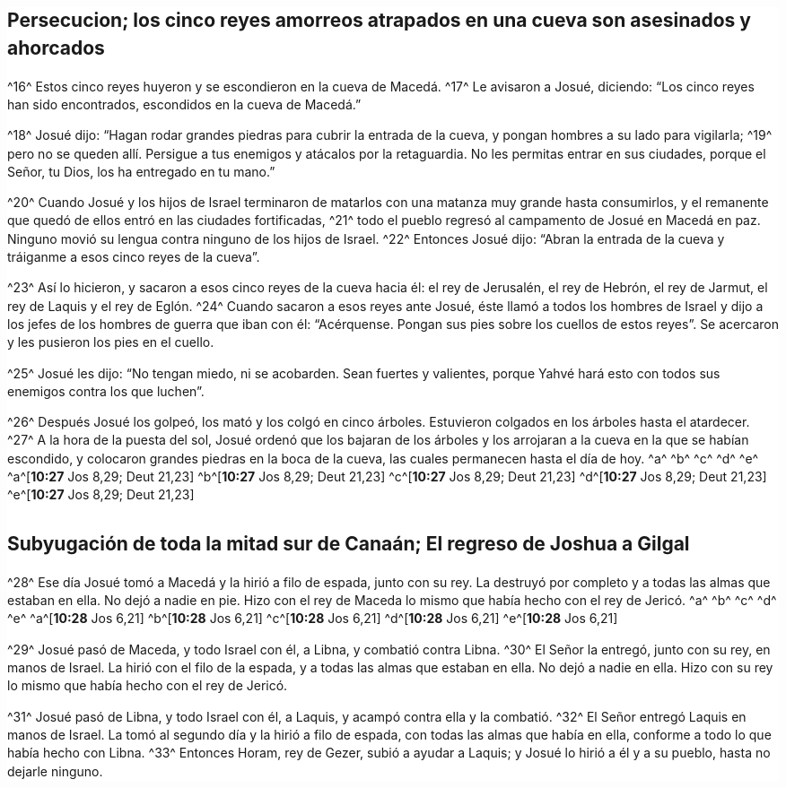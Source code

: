 ## Persecucion; los cinco reyes amorreos atrapados en una cueva son asesinados y ahorcados
^16^ Estos cinco reyes huyeron y se escondieron en la cueva de Macedá. ^17^ Le avisaron a Josué, diciendo: “Los cinco reyes han sido encontrados, escondidos en la cueva de Macedá.” 

^18^ Josué dijo: “Hagan rodar grandes piedras para cubrir la entrada de la cueva, y pongan hombres a su lado para vigilarla; ^19^ pero no se queden allí. Persigue a tus enemigos y atácalos por la retaguardia. No les permitas entrar en sus ciudades, porque el Señor, tu Dios, los ha entregado en tu mano.” 

^20^ Cuando Josué y los hijos de Israel terminaron de matarlos con una matanza muy grande hasta consumirlos, y el remanente que quedó de ellos entró en las ciudades fortificadas, ^21^ todo el pueblo regresó al campamento de Josué en Macedá en paz. Ninguno movió su lengua contra ninguno de los hijos de Israel. ^22^ Entonces Josué dijo: “Abran la entrada de la cueva y tráiganme a esos cinco reyes de la cueva”. 

^23^ Así lo hicieron, y sacaron a esos cinco reyes de la cueva hacia él: el rey de Jerusalén, el rey de Hebrón, el rey de Jarmut, el rey de Laquis y el rey de Eglón. ^24^ Cuando sacaron a esos reyes ante Josué, éste llamó a todos los hombres de Israel y dijo a los jefes de los hombres de guerra que iban con él: “Acérquense. Pongan sus pies sobre los cuellos de estos reyes”. Se acercaron y les pusieron los pies en el cuello. 

^25^ Josué les dijo: “No tengan miedo, ni se acobarden. Sean fuertes y valientes, porque Yahvé hará esto con todos sus enemigos contra los que luchen”. 

^26^ Después Josué los golpeó, los mató y los colgó en cinco árboles. Estuvieron colgados en los árboles hasta el atardecer. ^27^ A la hora de la puesta del sol, Josué ordenó que los bajaran de los árboles y los arrojaran a la cueva en la que se habían escondido, y colocaron grandes piedras en la boca de la cueva, las cuales permanecen hasta el día de hoy. ^a^ ^b^ ^c^ ^d^ ^e^ 
^a^[**10:27** Jos 8,29; Deut 21,23] ^b^[**10:27** Jos 8,29; Deut 21,23] ^c^[**10:27** Jos 8,29; Deut 21,23] ^d^[**10:27** Jos 8,29; Deut 21,23] ^e^[**10:27** Jos 8,29; Deut 21,23]









## Subyugación de toda la mitad sur de Canaán; El regreso de Joshua a Gilgal
^28^ Ese día Josué tomó a Macedá y la hirió a filo de espada, junto con su rey. La destruyó por completo y a todas las almas que estaban en ella. No dejó a nadie en pie. Hizo con el rey de Maceda lo mismo que había hecho con el rey de Jericó. ^a^ ^b^ ^c^ ^d^ ^e^ 
^a^[**10:28** Jos 6,21] ^b^[**10:28** Jos 6,21] ^c^[**10:28** Jos 6,21] ^d^[**10:28** Jos 6,21] ^e^[**10:28** Jos 6,21]

^29^ Josué pasó de Maceda, y todo Israel con él, a Libna, y combatió contra Libna. ^30^ El Señor la entregó, junto con su rey, en manos de Israel. La hirió con el filo de la espada, y a todas las almas que estaban en ella. No dejó a nadie en ella. Hizo con su rey lo mismo que había hecho con el rey de Jericó. 

^31^ Josué pasó de Libna, y todo Israel con él, a Laquis, y acampó contra ella y la combatió. ^32^ El Señor entregó Laquis en manos de Israel. La tomó al segundo día y la hirió a filo de espada, con todas las almas que había en ella, conforme a todo lo que había hecho con Libna. ^33^ Entonces Horam, rey de Gezer, subió a ayudar a Laquis; y Josué lo hirió a él y a su pueblo, hasta no dejarle ninguno. 
